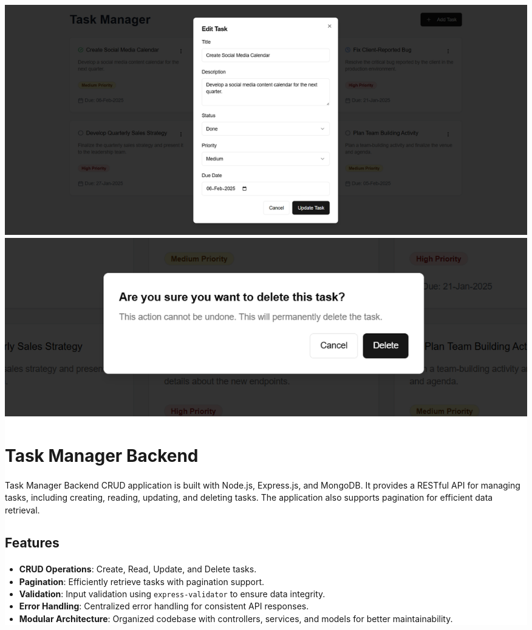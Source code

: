 ![alt text](<Screenshot 2025-01-18 155341.png>) ![alt text](<Screenshot 2025-01-18 155356.png>)

# Task Manager Backend

Task Manager Backend CRUD application is built with Node.js, Express.js, and MongoDB. It provides a RESTful API for managing tasks, including creating, reading, updating, and deleting tasks. The application also supports pagination for efficient data retrieval.

## Features

-   **CRUD Operations**: Create, Read, Update, and Delete tasks.
-   **Pagination**: Efficiently retrieve tasks with pagination support.
-   **Validation**: Input validation using `express-validator` to ensure data integrity.
-   **Error Handling**: Centralized error handling for consistent API responses.
-   **Modular Architecture**: Organized codebase with controllers, services, and models for better maintainability.
